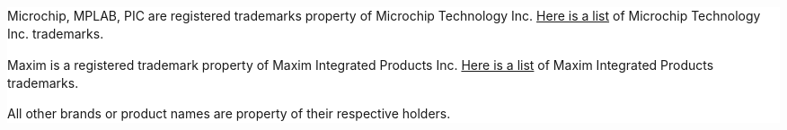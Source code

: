 Microchip, MPLAB, PIC are registered trademarks property of Microchip Technology Inc. [Here is a list](https://www.microchip.com/about-us/legal-information/trademarks/microchip-trademarks) of Microchip Technology Inc. trademarks.  

Maxim is a registered trademark property of Maxim Integrated Products Inc. [Here is a list](https://www.maximintegrated.com/en/legal/trademarks.cfm) of Maxim Integrated Products trademarks.  

All other brands or product names are property of their respective holders.  
